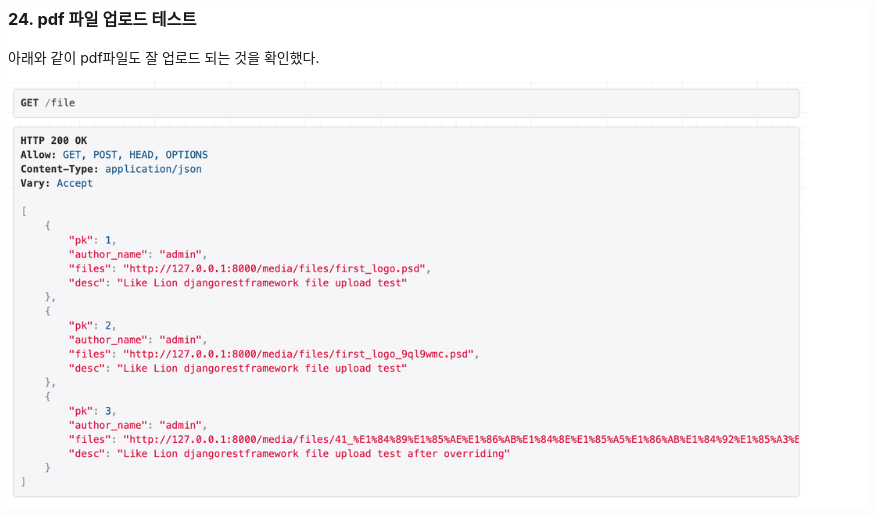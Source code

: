 ### 24. pdf 파일 업로드 테스트

아래와 같이 pdf파일도 잘 업로드 되는 것을 확인했다.<br>

<img src="../2nd_images/Week_4_8_Test_Image_5.png" width="800" height="auto"><br>
